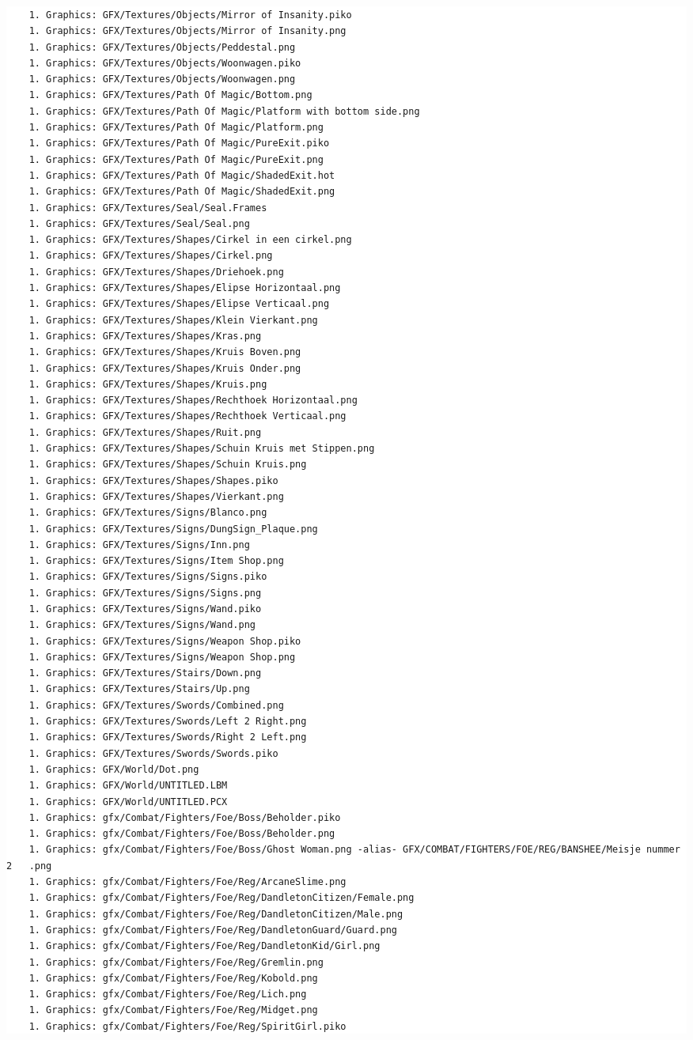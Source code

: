 		1. Graphics: GFX/Textures/Objects/Mirror of Insanity.piko
		1. Graphics: GFX/Textures/Objects/Mirror of Insanity.png
		1. Graphics: GFX/Textures/Objects/Peddestal.png
		1. Graphics: GFX/Textures/Objects/Woonwagen.piko
		1. Graphics: GFX/Textures/Objects/Woonwagen.png
		1. Graphics: GFX/Textures/Path Of Magic/Bottom.png
		1. Graphics: GFX/Textures/Path Of Magic/Platform with bottom side.png
		1. Graphics: GFX/Textures/Path Of Magic/Platform.png
		1. Graphics: GFX/Textures/Path Of Magic/PureExit.piko
		1. Graphics: GFX/Textures/Path Of Magic/PureExit.png
		1. Graphics: GFX/Textures/Path Of Magic/ShadedExit.hot
		1. Graphics: GFX/Textures/Path Of Magic/ShadedExit.png
		1. Graphics: GFX/Textures/Seal/Seal.Frames
		1. Graphics: GFX/Textures/Seal/Seal.png
		1. Graphics: GFX/Textures/Shapes/Cirkel in een cirkel.png
		1. Graphics: GFX/Textures/Shapes/Cirkel.png
		1. Graphics: GFX/Textures/Shapes/Driehoek.png
		1. Graphics: GFX/Textures/Shapes/Elipse Horizontaal.png
		1. Graphics: GFX/Textures/Shapes/Elipse Verticaal.png
		1. Graphics: GFX/Textures/Shapes/Klein Vierkant.png
		1. Graphics: GFX/Textures/Shapes/Kras.png
		1. Graphics: GFX/Textures/Shapes/Kruis Boven.png
		1. Graphics: GFX/Textures/Shapes/Kruis Onder.png
		1. Graphics: GFX/Textures/Shapes/Kruis.png
		1. Graphics: GFX/Textures/Shapes/Rechthoek Horizontaal.png
		1. Graphics: GFX/Textures/Shapes/Rechthoek Verticaal.png
		1. Graphics: GFX/Textures/Shapes/Ruit.png
		1. Graphics: GFX/Textures/Shapes/Schuin Kruis met Stippen.png
		1. Graphics: GFX/Textures/Shapes/Schuin Kruis.png
		1. Graphics: GFX/Textures/Shapes/Shapes.piko
		1. Graphics: GFX/Textures/Shapes/Vierkant.png
		1. Graphics: GFX/Textures/Signs/Blanco.png
		1. Graphics: GFX/Textures/Signs/DungSign_Plaque.png
		1. Graphics: GFX/Textures/Signs/Inn.png
		1. Graphics: GFX/Textures/Signs/Item Shop.png
		1. Graphics: GFX/Textures/Signs/Signs.piko
		1. Graphics: GFX/Textures/Signs/Signs.png
		1. Graphics: GFX/Textures/Signs/Wand.piko
		1. Graphics: GFX/Textures/Signs/Wand.png
		1. Graphics: GFX/Textures/Signs/Weapon Shop.piko
		1. Graphics: GFX/Textures/Signs/Weapon Shop.png
		1. Graphics: GFX/Textures/Stairs/Down.png
		1. Graphics: GFX/Textures/Stairs/Up.png
		1. Graphics: GFX/Textures/Swords/Combined.png
		1. Graphics: GFX/Textures/Swords/Left 2 Right.png
		1. Graphics: GFX/Textures/Swords/Right 2 Left.png
		1. Graphics: GFX/Textures/Swords/Swords.piko
		1. Graphics: GFX/World/Dot.png
		1. Graphics: GFX/World/UNTITLED.LBM
		1. Graphics: GFX/World/UNTITLED.PCX
		1. Graphics: gfx/Combat/Fighters/Foe/Boss/Beholder.piko
		1. Graphics: gfx/Combat/Fighters/Foe/Boss/Beholder.png
		1. Graphics: gfx/Combat/Fighters/Foe/Boss/Ghost Woman.png -alias- GFX/COMBAT/FIGHTERS/FOE/REG/BANSHEE/Meisje nummer 2   .png
		1. Graphics: gfx/Combat/Fighters/Foe/Reg/ArcaneSlime.png
		1. Graphics: gfx/Combat/Fighters/Foe/Reg/DandletonCitizen/Female.png
		1. Graphics: gfx/Combat/Fighters/Foe/Reg/DandletonCitizen/Male.png
		1. Graphics: gfx/Combat/Fighters/Foe/Reg/DandletonGuard/Guard.png
		1. Graphics: gfx/Combat/Fighters/Foe/Reg/DandletonKid/Girl.png
		1. Graphics: gfx/Combat/Fighters/Foe/Reg/Gremlin.png
		1. Graphics: gfx/Combat/Fighters/Foe/Reg/Kobold.png
		1. Graphics: gfx/Combat/Fighters/Foe/Reg/Lich.png
		1. Graphics: gfx/Combat/Fighters/Foe/Reg/Midget.png
		1. Graphics: gfx/Combat/Fighters/Foe/Reg/SpiritGirl.piko